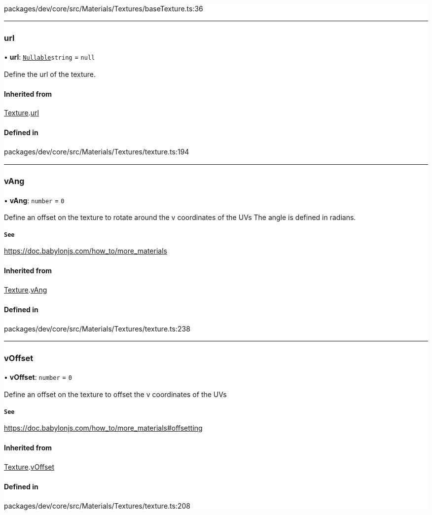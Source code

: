 packages/dev/core/src/Materials/Textures/baseTexture.ts:36

___

### url

• **url**: [`Nullable`](../modules.md#nullable)`string` = `null`

Define the url of the texture.

#### Inherited from

[Texture](Texture.md).[url](Texture.md#url)

#### Defined in

packages/dev/core/src/Materials/Textures/texture.ts:194

___

### vAng

• **vAng**: `number` = `0`

Define an offset on the texture to rotate around the v coordinates of the UVs
The angle is defined in radians.

**`See`**

https://doc.babylonjs.com/how_to/more_materials

#### Inherited from

[Texture](Texture.md).[vAng](Texture.md#vang)

#### Defined in

packages/dev/core/src/Materials/Textures/texture.ts:238

___

### vOffset

• **vOffset**: `number` = `0`

Define an offset on the texture to offset the v coordinates of the UVs

**`See`**

https://doc.babylonjs.com/how_to/more_materials#offsetting

#### Inherited from

[Texture](Texture.md).[vOffset](Texture.md#voffset)

#### Defined in

packages/dev/core/src/Materials/Textures/texture.ts:208
